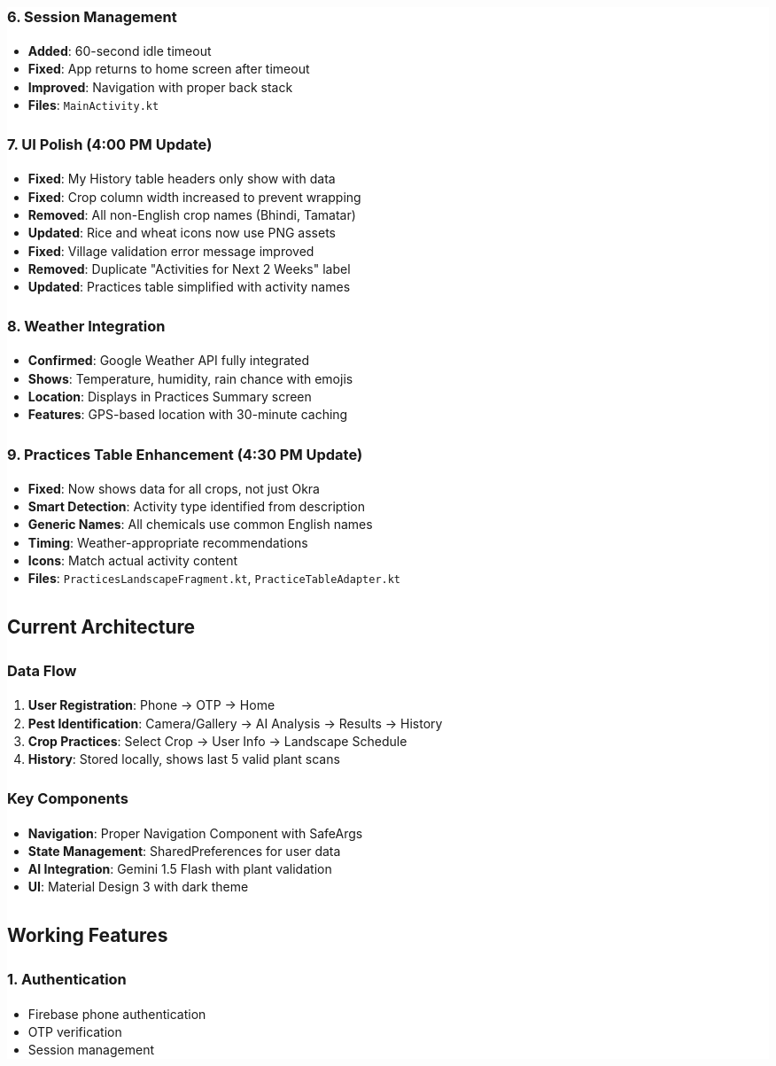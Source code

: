 ### 6. Session Management
- **Added**: 60-second idle timeout
- **Fixed**: App returns to home screen after timeout
- **Improved**: Navigation with proper back stack
- **Files**: `MainActivity.kt`

### 7. UI Polish (4:00 PM Update)
- **Fixed**: My History table headers only show with data
- **Fixed**: Crop column width increased to prevent wrapping
- **Removed**: All non-English crop names (Bhindi, Tamatar)
- **Updated**: Rice and wheat icons now use PNG assets
- **Fixed**: Village validation error message improved
- **Removed**: Duplicate "Activities for Next 2 Weeks" label
- **Updated**: Practices table simplified with activity names

### 8. Weather Integration
- **Confirmed**: Google Weather API fully integrated
- **Shows**: Temperature, humidity, rain chance with emojis
- **Location**: Displays in Practices Summary screen
- **Features**: GPS-based location with 30-minute caching

### 9. Practices Table Enhancement (4:30 PM Update)
- **Fixed**: Now shows data for all crops, not just Okra
- **Smart Detection**: Activity type identified from description
- **Generic Names**: All chemicals use common English names
- **Timing**: Weather-appropriate recommendations
- **Icons**: Match actual activity content
- **Files**: `PracticesLandscapeFragment.kt`, `PracticeTableAdapter.kt`

## Current Architecture

### Data Flow
1. **User Registration**: Phone → OTP → Home
2. **Pest Identification**: Camera/Gallery → AI Analysis → Results → History
3. **Crop Practices**: Select Crop → User Info → Landscape Schedule
4. **History**: Stored locally, shows last 5 valid plant scans

### Key Components
- **Navigation**: Proper Navigation Component with SafeArgs
- **State Management**: SharedPreferences for user data
- **AI Integration**: Gemini 1.5 Flash with plant validation
- **UI**: Material Design 3 with dark theme

## Working Features

### 1. Authentication
- Firebase phone authentication
- OTP verification
- Session management

